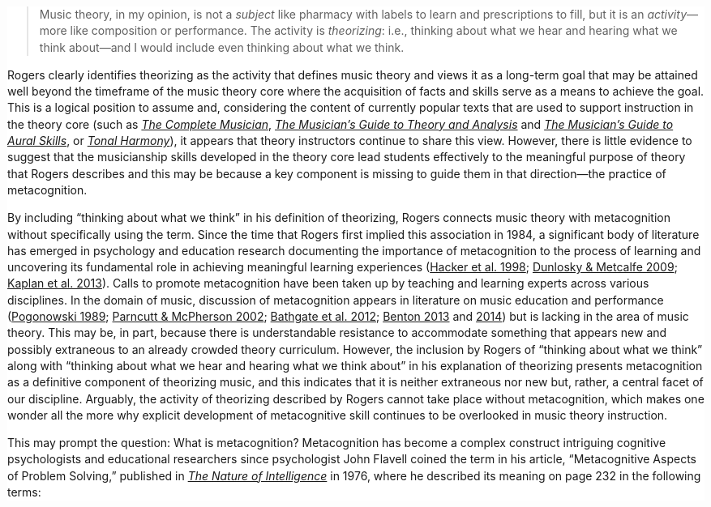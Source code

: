 > Music theory, in my opinion, is not a *subject* like pharmacy with labels to learn and prescriptions to fill, but it is an *activity*—more like composition or performance. The activity is *theorizing*: i.e., thinking about what we hear and hearing what we think about—and I would include even thinking about what we think.

Rogers clearly identifies theorizing as the activity that defines music theory and views it as a long-term goal that may be attained well beyond the timeframe of the music theory core where the acquisition of facts and skills serve as a means to achieve the goal. This is a logical position to assume and, considering the content of currently popular texts that are used to support instruction in the theory core (such as [*The Complete
Musician*](https://global.oup.com/ushe/product/the-complete-musician-9780199347094?cc=ca&lang=en&), [*The Musician’s Guide to Theory and Analysis*](http://books.wwnorton.com/books/webad.aspx?id=4294990317) and [*The Musician’s Guide to Aural Skills*](http://books.wwnorton.com/books/webad.aspx?id=4294990442), or [*Tonal Harmony*](http://www.mheducation.com/highered/product/M125944709X.html)), it appears that theory instructors continue to share this view. However, there is little evidence to suggest that the musicianship skills developed in the theory core lead students effectively to the meaningful purpose of theory that Rogers describes and this may be because a key component is missing to guide them in that direction—the practice of metacognition.

By including “thinking about what we think” in his definition of theorizing, Rogers connects music theory with metacognition without specifically using the term. Since the time that Rogers first implied this association in 1984, a significant body of literature has emerged in psychology and education research documenting the importance of metacognition to the process of learning and uncovering its fundamental role in achieving meaningful learning experiences ([Hacker et al. 1998](https://books.google.ca/books/about/Metacognition_in_Educational_Theory_and.html?id=OUCNcfrljhQC&redir_esc=y); [Dunlosky & Metcalfe 2009](https://books.google.ca/books?id=xHtJADBpp-IC&source=gbs_similarbooks); [Kaplan et al. 2013](https://books.google.com/books?id=STzPAQAAQBAJ&printsec=frontcover&dq=Using+Reflection+and+Metacognition+to+Improve+Student+Learning:&hl=en&sa=X&ved=0ahUKEwi94aPnzbzVAhUFNSYKHQe6BSEQ6AEIJjAA#v=onepage&q=Using%20Reflection%20and%20Metacognition%20to%20Improve%20Student%20Learning%3A&f=false)). Calls to promote metacognition have been taken up by teaching and learning experts across various disciplines. In the domain of music, discussion of metacognition appears in literature on music education and performance ([Pogonowski 1989](https://books.google.ca/books/about/Dimensions_of_Musical_Thinking.html?id=tNlxL2_VkkkC&redir_esc=y); [Parncutt & McPherson 2002](https://books.google.ca/books/about/The_Science_and_Psychology_of_Music_Perf.html?id=l5unYHW80csC); [Bathgate et al. 2012](http://onlinelibrary.wiley.com/doi/10.1002/acp.1842/abstract); [Benton 2013](https://eric.ed.gov/?q=%E2%80%9CThoughts+on+Thinking%3a+Engaging+Novice+Music+Students+in+Metacognition%E2%80%9D&id=EJ1020135) and [2014](https://books.google.ca/books/about/Thinking_about_Thinking.html?id=dT_oAgAAQBAJ&redir_esc=y)) but is lacking in the area of music theory. This may be, in part, because there is understandable resistance to accommodate something that appears new and possibly extraneous to an already crowded theory curriculum. However, the inclusion by Rogers of “thinking about what we think” along with “thinking about what we hear and hearing what we think about” in his explanation of theorizing presents metacognition as a definitive component of theorizing music, and this indicates that it is neither extraneous nor new but, rather, a central facet of our discipline. Arguably, the activity of theorizing described by Rogers cannot take place without metacognition, which makes one wonder all the more why explicit development of metacognitive skill continues to be overlooked in music theory instruction.

This may prompt the question: What is metacognition? Metacognition has become a complex construct intriguing cognitive psychologists and educational researchers since psychologist John Flavell coined the term in his article, “Metacognitive Aspects of Problem Solving,” published in [*The Nature of Intelligence*](https://books.google.ca/books?id=xfmKPQAACAAJ&dq=The+nature+of+intelligence&hl=en&sa=X&ved=0ahUKEwj5rfWN0efUAhWCND4KHfB5AHcQ6AEIRTAF) in 1976, where he described its meaning on page 232 in the following terms:
